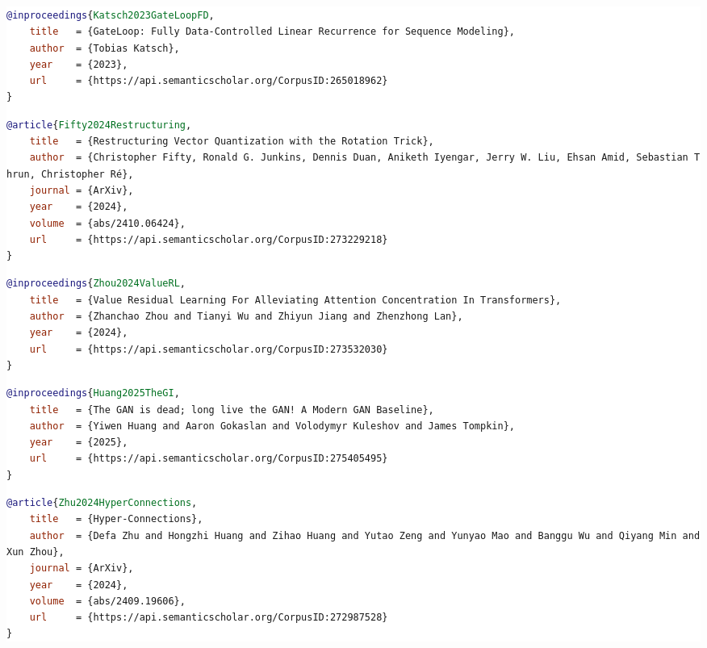 ```bibtex
@inproceedings{Katsch2023GateLoopFD,
    title   = {GateLoop: Fully Data-Controlled Linear Recurrence for Sequence Modeling},
    author  = {Tobias Katsch},
    year    = {2023},
    url     = {https://api.semanticscholar.org/CorpusID:265018962}
}
```

```bibtex
@article{Fifty2024Restructuring,
    title   = {Restructuring Vector Quantization with the Rotation Trick},
    author  = {Christopher Fifty, Ronald G. Junkins, Dennis Duan, Aniketh Iyengar, Jerry W. Liu, Ehsan Amid, Sebastian Thrun, Christopher Ré},
    journal = {ArXiv},
    year    = {2024},
    volume  = {abs/2410.06424},
    url     = {https://api.semanticscholar.org/CorpusID:273229218}
}
```

```bibtex
@inproceedings{Zhou2024ValueRL,
    title   = {Value Residual Learning For Alleviating Attention Concentration In Transformers},
    author  = {Zhanchao Zhou and Tianyi Wu and Zhiyun Jiang and Zhenzhong Lan},
    year    = {2024},
    url     = {https://api.semanticscholar.org/CorpusID:273532030}
}
```

```bibtex
@inproceedings{Huang2025TheGI,
    title   = {The GAN is dead; long live the GAN! A Modern GAN Baseline},
    author  = {Yiwen Huang and Aaron Gokaslan and Volodymyr Kuleshov and James Tompkin},
    year    = {2025},
    url     = {https://api.semanticscholar.org/CorpusID:275405495}
}
```

```bibtex
@article{Zhu2024HyperConnections,
    title   = {Hyper-Connections},
    author  = {Defa Zhu and Hongzhi Huang and Zihao Huang and Yutao Zeng and Yunyao Mao and Banggu Wu and Qiyang Min and Xun Zhou},
    journal = {ArXiv},
    year    = {2024},
    volume  = {abs/2409.19606},
    url     = {https://api.semanticscholar.org/CorpusID:272987528}
}
```

